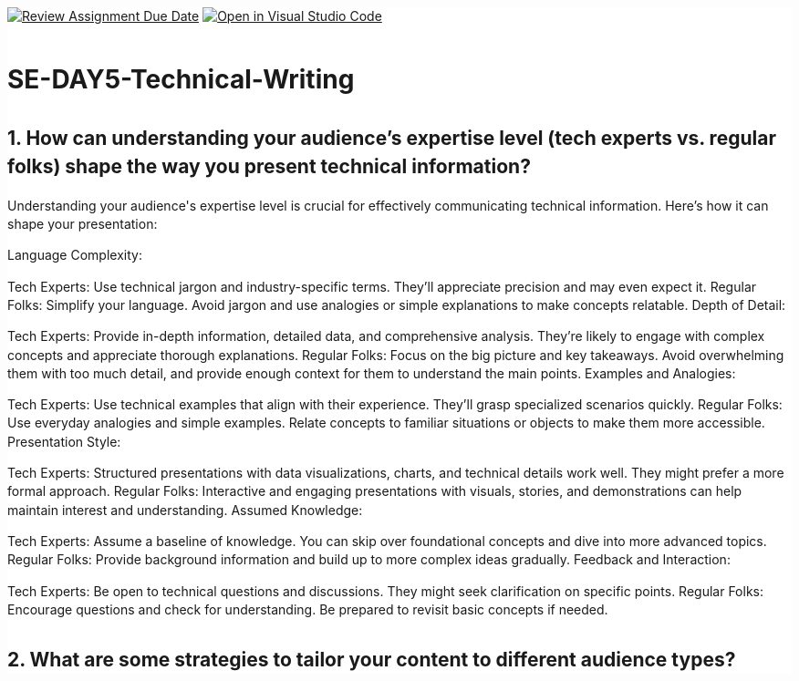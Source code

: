 [![Review Assignment Due Date](https://classroom.github.com/assets/deadline-readme-button-22041afd0340ce965d47ae6ef1cefeee28c7c493a6346c4f15d667ab976d596c.svg)](https://classroom.github.com/a/zsAR-pyY)
[![Open in Visual Studio Code](https://classroom.github.com/assets/open-in-vscode-2e0aaae1b6195c2367325f4f02e2d04e9abb55f0b24a779b69b11b9e10269abc.svg)](https://classroom.github.com/online_ide?assignment_repo_id=15678008&assignment_repo_type=AssignmentRepo)
# SE-DAY5-Technical-Writing
## 1. How can understanding your audience’s expertise level (tech experts vs. regular folks) shape the way you present technical information?

Understanding your audience's expertise level is crucial for effectively communicating technical information. Here’s how it can shape your presentation:

Language Complexity:

Tech Experts: Use technical jargon and industry-specific terms. They’ll appreciate precision and may even expect it.
Regular Folks: Simplify your language. Avoid jargon and use analogies or simple explanations to make concepts relatable.
Depth of Detail:

Tech Experts: Provide in-depth information, detailed data, and comprehensive analysis. They’re likely to engage with complex concepts and appreciate thorough explanations.
Regular Folks: Focus on the big picture and key takeaways. Avoid overwhelming them with too much detail, and provide enough context for them to understand the main points.
Examples and Analogies:

Tech Experts: Use technical examples that align with their experience. They’ll grasp specialized scenarios quickly.
Regular Folks: Use everyday analogies and simple examples. Relate concepts to familiar situations or objects to make them more accessible.
Presentation Style:

Tech Experts: Structured presentations with data visualizations, charts, and technical details work well. They might prefer a more formal approach.
Regular Folks: Interactive and engaging presentations with visuals, stories, and demonstrations can help maintain interest and understanding.
Assumed Knowledge:

Tech Experts: Assume a baseline of knowledge. You can skip over foundational concepts and dive into more advanced topics.
Regular Folks: Provide background information and build up to more complex ideas gradually.
Feedback and Interaction:

Tech Experts: Be open to technical questions and discussions. They might seek clarification on specific points.
Regular Folks: Encourage questions and check for understanding. Be prepared to revisit basic concepts if needed.

## 2. What are some strategies to tailor your content to different audience types?
